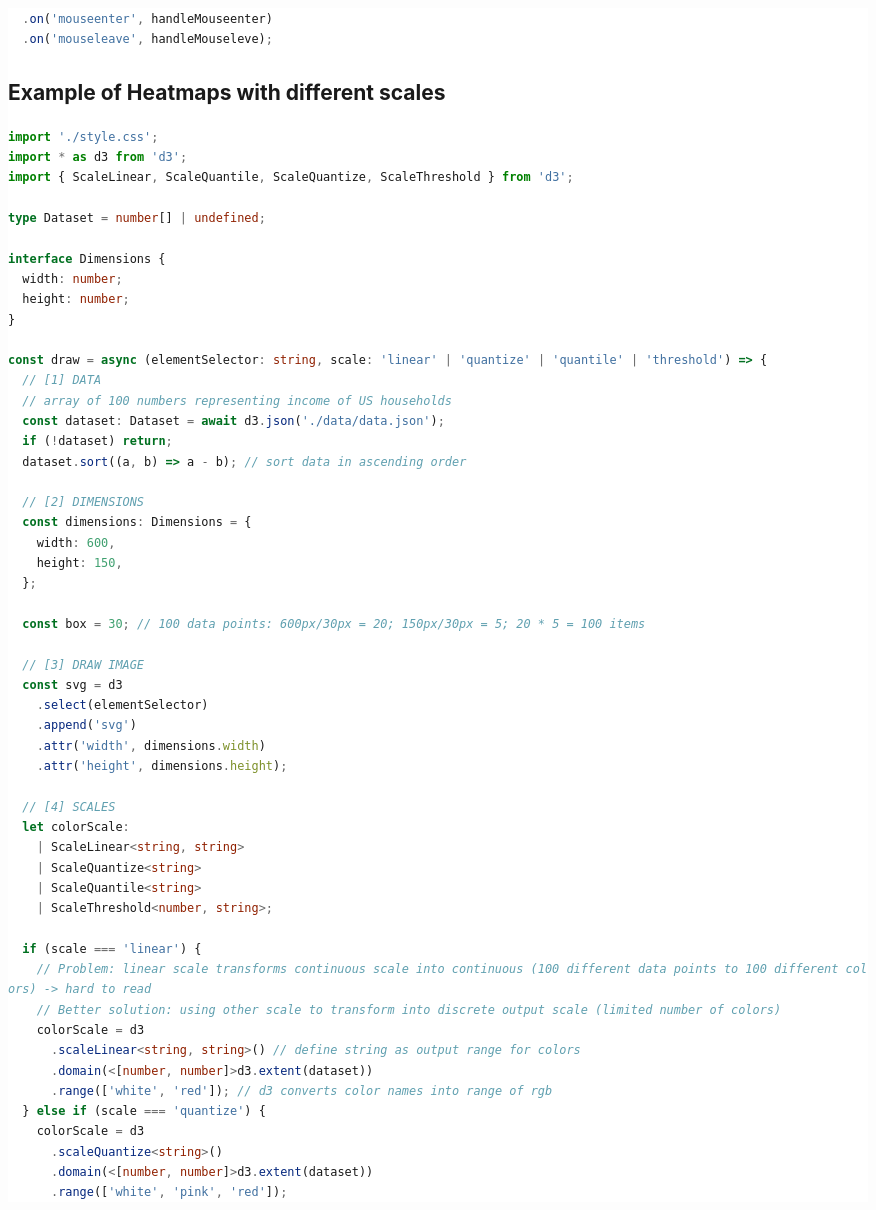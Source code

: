 ```TypeScript
  .on('mouseenter', handleMouseenter)
  .on('mouseleave', handleMouseleve);
```

## Example of Heatmaps with different scales

```TypeScript
import './style.css';
import * as d3 from 'd3';
import { ScaleLinear, ScaleQuantile, ScaleQuantize, ScaleThreshold } from 'd3';

type Dataset = number[] | undefined;

interface Dimensions {
  width: number;
  height: number;
}

const draw = async (elementSelector: string, scale: 'linear' | 'quantize' | 'quantile' | 'threshold') => {
  // [1] DATA
  // array of 100 numbers representing income of US households
  const dataset: Dataset = await d3.json('./data/data.json');
  if (!dataset) return;
  dataset.sort((a, b) => a - b); // sort data in ascending order

  // [2] DIMENSIONS
  const dimensions: Dimensions = {
    width: 600,
    height: 150,
  };

  const box = 30; // 100 data points: 600px/30px = 20; 150px/30px = 5; 20 * 5 = 100 items

  // [3] DRAW IMAGE
  const svg = d3
    .select(elementSelector)
    .append('svg')
    .attr('width', dimensions.width)
    .attr('height', dimensions.height);

  // [4] SCALES
  let colorScale:
    | ScaleLinear<string, string>
    | ScaleQuantize<string>
    | ScaleQuantile<string>
    | ScaleThreshold<number, string>;

  if (scale === 'linear') {
    // Problem: linear scale transforms continuous scale into continuous (100 different data points to 100 different colors) -> hard to read
    // Better solution: using other scale to transform into discrete output scale (limited number of colors)
    colorScale = d3
      .scaleLinear<string, string>() // define string as output range for colors
      .domain(<[number, number]>d3.extent(dataset))
      .range(['white', 'red']); // d3 converts color names into range of rgb
  } else if (scale === 'quantize') {
    colorScale = d3
      .scaleQuantize<string>()
      .domain(<[number, number]>d3.extent(dataset))
      .range(['white', 'pink', 'red']);

```